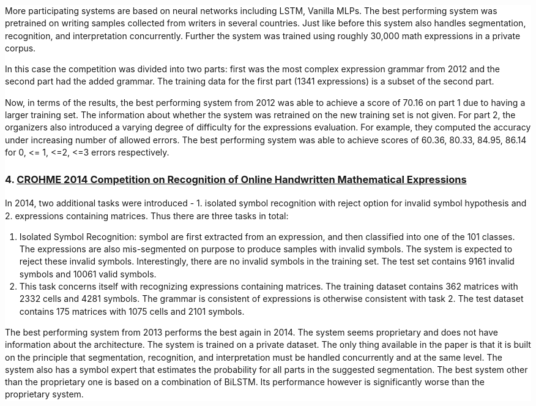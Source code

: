 More participating systems are based on neural networks including LSTM, Vanilla MLPs. The best performing system was 
pretrained on writing samples collected from writers in several countries. Just like before this system also handles
segmentation, recognition, and interpretation concurrently. Further the system was trained using roughly 30,000 math
expressions in a private corpus.

In this case the competition was divided into two parts: first was the most complex expression grammar from 2012 and the second
part had the added grammar. The training data for the first part (1341 expressions) is a subset of the second part.

Now, in terms of the results, the best performing system from 2012 was able to achieve a score of 70.16 on part 1 due to
having a larger training set. The information about whether the system was retrained on the new training set is not given.
For part 2, the organizers also introduced a varying degree of difficulty for the expressions evaluation. For example, they
computed the accuracy under increasing number of allowed errors. The best performing system was able to achieve scores of
60.36, 80.33, 84.95, 86.14 for 0, <= 1, <=2, <=3 errors respectively.

### 4. [CROHME 2014 Competition on Recognition of Online Handwritten Mathematical Expressions](../data/ICFHR_package/CROHME_papers/CROHME_ICFHR_2014.pdf)
In 2014, two additional tasks were introduced - 1. isolated symbol recognition with reject option for invalid symbol hypothesis
and 2. expressions containing matrices. Thus there are three tasks in total:
1. Isolated Symbol Recognition: symbol are first extracted from an expression, and then classified into one of the 101 classes.
The expressions are also mis-segmented on purpose to produce samples with invalid symbols. The system is expected to reject
these invalid symbols. Interestingly, there are no invalid symbols in the training set. The test set contains 9161 invalid
symbols and 10061 valid symbols. 
2. This task concerns itself with recognizing expressions containing matrices. The training dataset contains 362 matrices with 2332
cells and 4281 symbols. The grammar is consistent of expressions is otherwise consistent with task 2. The test dataset contains 175
matrices with 1075 cells and 2101 symbols.

The best performing system from 2013 performs the best again in 2014. The system seems proprietary and does not have 
information about the architecture. The system is trained on a private dataset. The only thing available in the paper is
that it is built on the principle that segmentation, recognition, and interpretation must be handled concurrently and at 
the same level. The system also has a symbol expert that estimates the probability for all parts in the suggested segmentation.
The best system other than the proprietary one is based on a combination of BiLSTM. Its performance however
is significantly worse than the proprietary system. 
